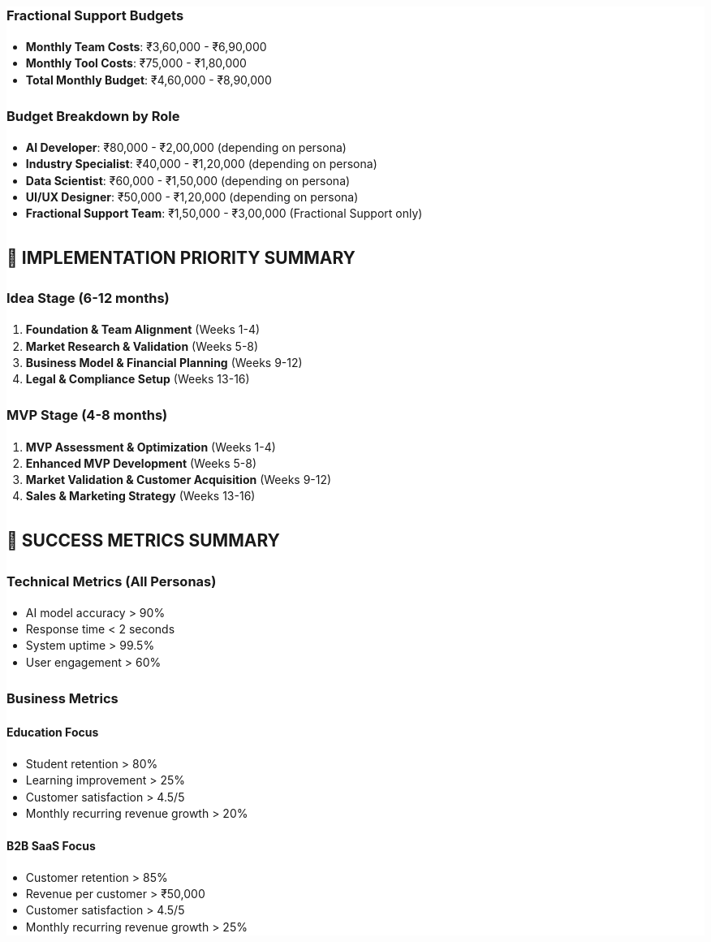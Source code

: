 ### Fractional Support Budgets
- **Monthly Team Costs**: ₹3,60,000 - ₹6,90,000
- **Monthly Tool Costs**: ₹75,000 - ₹1,80,000
- **Total Monthly Budget**: ₹4,60,000 - ₹8,90,000

### Budget Breakdown by Role
- **AI Developer**: ₹80,000 - ₹2,00,000 (depending on persona)
- **Industry Specialist**: ₹40,000 - ₹1,20,000 (depending on persona)
- **Data Scientist**: ₹60,000 - ₹1,50,000 (depending on persona)
- **UI/UX Designer**: ₹50,000 - ₹1,20,000 (depending on persona)
- **Fractional Support Team**: ₹1,50,000 - ₹3,00,000 (Fractional Support only)

## 🎯 **IMPLEMENTATION PRIORITY SUMMARY**

### Idea Stage (6-12 months)
1. **Foundation & Team Alignment** (Weeks 1-4)
2. **Market Research & Validation** (Weeks 5-8)
3. **Business Model & Financial Planning** (Weeks 9-12)
4. **Legal & Compliance Setup** (Weeks 13-16)

### MVP Stage (4-8 months)
1. **MVP Assessment & Optimization** (Weeks 1-4)
2. **Enhanced MVP Development** (Weeks 5-8)
3. **Market Validation & Customer Acquisition** (Weeks 9-12)
4. **Sales & Marketing Strategy** (Weeks 13-16)

## 🚀 **SUCCESS METRICS SUMMARY**

### Technical Metrics (All Personas)
- AI model accuracy > 90%
- Response time < 2 seconds
- System uptime > 99.5%
- User engagement > 60%

### Business Metrics

#### Education Focus
- Student retention > 80%
- Learning improvement > 25%
- Customer satisfaction > 4.5/5
- Monthly recurring revenue growth > 20%

#### B2B SaaS Focus
- Customer retention > 85%
- Revenue per customer > ₹50,000
- Customer satisfaction > 4.5/5
- Monthly recurring revenue growth > 25%
